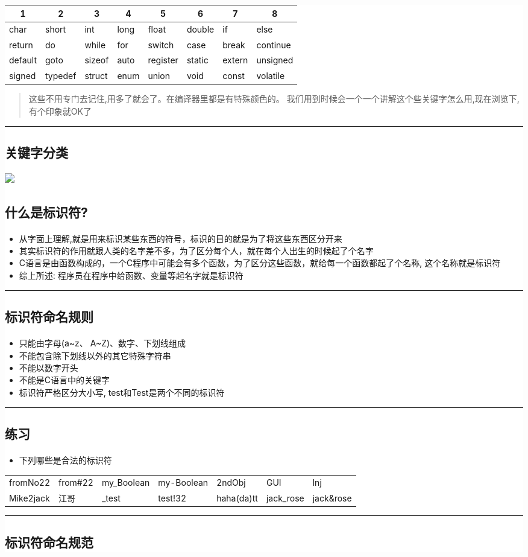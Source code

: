 | 1       | 2       | 3      | 4    | 5        | 6      | 7      | 8        |
| ------- | ------- | ------ | ---- | -------- | ------ | ------ | -------- |
| char    | short   | int    | long | float    | double | if     | else     |
| return  | do      | while  | for  | switch   | case   | break  | continue |
| default | goto    | sizeof | auto | register | static | extern | unsigned |
| signed  | typedef | struct | enum | union    | void   | const  | volatile |

>这些不用专门去记住,用多了就会了。在编译器里都是有特殊颜色的。 我们用到时候会一个一个讲解这个些关键字怎么用,现在浏览下,有个印象就OK了

---

## 关键字分类

![](https://img-blog.csdnimg.cn/img_convert/3f73cc45cf0a0bb4e4f0f1b9c972b2be.png)

## 什么是标识符?

- 从字面上理解,就是用来标识某些东西的符号，标识的目的就是为了将这些东西区分开来
- 其实标识符的作用就跟人类的名字差不多，为了区分每个人，就在每个人出生的时候起了个名字
- C语言是由函数构成的，一个C程序中可能会有多个函数，为了区分这些函数，就给每一个函数都起了个名称, 这个名称就是标识符
- 综上所述: 程序员在程序中给函数、变量等起名字就是标识符

---

## 标识符命名规则

- 只能由字母(a~z、 A~Z)、数字、下划线组成
- 不能包含除下划线以外的其它特殊字符串
- 不能以数字开头
- 不能是C语言中的关键字
- 标识符严格区分大小写, test和Test是两个不同的标识符

---

## 练习

- 下列哪些是合法的标识符

|           |         |            |            |            |           |           |
| --------- | ------- | ---------- | ---------- | ---------- | --------- | --------- |
| fromNo22  | from#22 | my_Boolean | my-Boolean | 2ndObj     | GUI       | lnj       |
| Mike2jack | 江哥    | _test      | test!32    | haha(da)tt | jack_rose | jack&rose |

---

## 标识符命名规范

